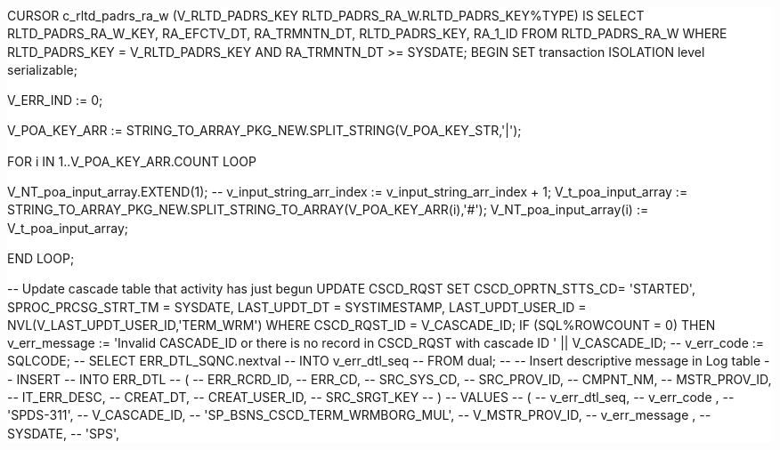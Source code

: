   CURSOR c_rltd_padrs_ra_w (V_RLTD_PADRS_KEY RLTD_PADRS_RA_W.RLTD_PADRS_KEY%TYPE)
  IS
    SELECT RLTD_PADRS_RA_W_KEY,
      RA_EFCTV_DT,
      RA_TRMNTN_DT,
      RLTD_PADRS_KEY,
      RA_1_ID
    FROM RLTD_PADRS_RA_W
    WHERE RLTD_PADRS_KEY = V_RLTD_PADRS_KEY
    AND RA_TRMNTN_DT     >= SYSDATE;
BEGIN
  SET transaction ISOLATION level serializable;

  V_ERR_IND     := 0;
    
  V_POA_KEY_ARR := STRING_TO_ARRAY_PKG_NEW.SPLIT_STRING(V_POA_KEY_STR,'|');

  FOR i IN 1..V_POA_KEY_ARR.COUNT LOOP

  V_NT_poa_input_array.EXTEND(1);
 -- v_input_string_arr_index := v_input_string_arr_index + 1;
  V_t_poa_input_array := STRING_TO_ARRAY_PKG_NEW.SPLIT_STRING_TO_ARRAY(V_POA_KEY_ARR(i),'#');
  V_NT_poa_input_array(i) := V_t_poa_input_array;

  END LOOP;

  -- Update cascade table that activity has just begun
  UPDATE CSCD_RQST
  SET CSCD_OPRTN_STTS_CD= 'STARTED',
    SPROC_PRCSG_STRT_TM    = SYSDATE,
    LAST_UPDT_DT      = SYSTIMESTAMP,
    LAST_UPDT_USER_ID = NVL(V_LAST_UPDT_USER_ID,'TERM_WRM')
  WHERE CSCD_RQST_ID  = V_CASCADE_ID;
  IF (SQL%ROWCOUNT    = 0) THEN
    v_err_message    := 'Invalid CASCADE_ID or there is no record in CSCD_RQST with cascade ID ' || V_CASCADE_ID;
    -- v_err_code := SQLCODE;
--    SELECT ERR_DTL_SQNC.nextval
--    INTO v_err_dtl_seq
--    FROM dual;
--    -- Insert descriptive message in Log table
--    INSERT
--    INTO ERR_DTL
--      (
--        ERR_RCRD_ID,
--        ERR_CD,
--        SRC_SYS_CD,
--        SRC_PROV_ID,
--        CMPNT_NM,
--        MSTR_PROV_ID,
--        IT_ERR_DESC,
--        CREAT_DT,
--        CREAT_USER_ID,
--        SRC_SRGT_KEY
--      )
--      VALUES
--      (
--        v_err_dtl_seq,
--        v_err_code ,
--        'SPDS-311',
--        V_CASCADE_ID,
--        'SP_BSNS_CSCD_TERM_WRMBORG_MUL',
--        V_MSTR_PROV_ID,
--        v_err_message ,
--        SYSDATE,
--        'SPS',